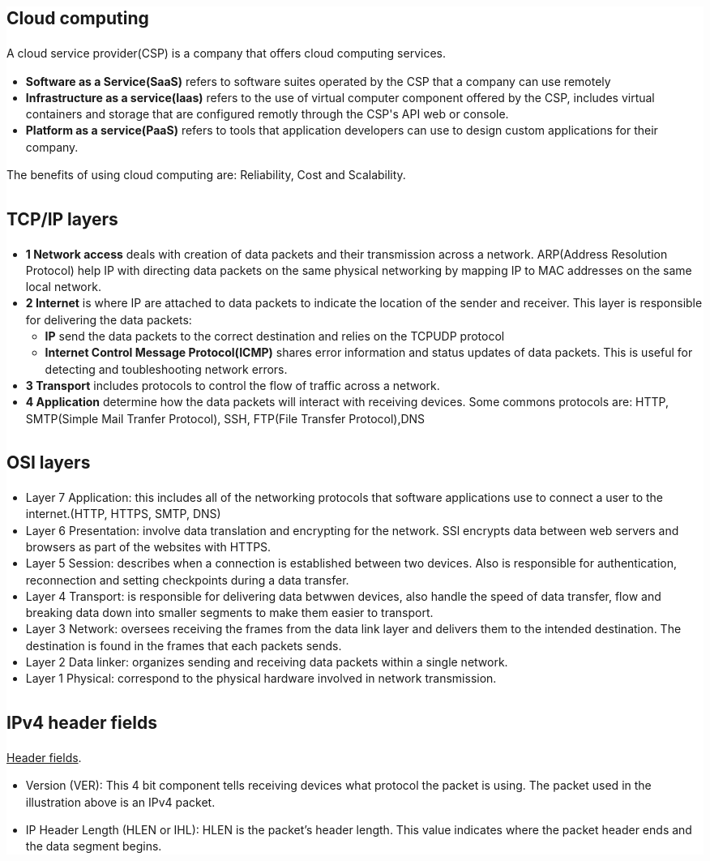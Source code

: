 ## Cloud computing

A cloud service provider(CSP) is a company that offers cloud computing services. 
*   **Software as a Service(SaaS)** refers to software suites operated by the CSP that a company can use remotely
*   **Infrastructure as a service(Iaas)** refers to the use of virtual computer component offered by the CSP, includes virtual containers and storage that are configured remotly through the CSP's API web or console.
*   **Platform as a service(PaaS)** refers to tools that application developers can use to design custom applications for their company.

The benefits of using cloud computing are: Reliability, Cost and Scalability.

## TCP/IP layers

*   **1 Network access** deals with creation of data packets and their transmission across a network. ARP(Address Resolution Protocol) help IP with directing data packets on the same physical networking by mapping IP to MAC addresses on the same local network.
*   **2 Internet** is where IP are attached to data packets to indicate the location of the sender and receiver. This layer is responsible for delivering the data packets:
    *   **IP** send the data packets to the correct destination and relies on the TCPUDP protocol
    *   **Internet Control Message Protocol(ICMP)** shares error information and status updates of data packets. This is useful for detecting and toubleshooting network errors.
*   **3 Transport** includes protocols to control the flow of traffic across a network.
*   **4 Application** determine how the data packets will interact with receiving devices. Some commons protocols are: HTTP, SMTP(Simple Mail Tranfer Protocol), SSH, FTP(File Transfer Protocol),DNS

## OSI layers

*   Layer 7 Application: this includes all of the networking protocols that software applications use to connect a user to the internet.(HTTP, HTTPS, SMTP, DNS)
*   Layer 6 Presentation: involve data translation and encrypting for the network. SSl encrypts data between web servers and browsers as part of the websites with HTTPS.
*   Layer 5 Session: describes when a connection is established between two devices. Also is responsible for authentication, reconnection and setting checkpoints during a data transfer.
*   Layer 4 Transport: is responsible for delivering data betwwen devices, also handle the speed of data transfer, flow and breaking data down into smaller segments to make them easier to transport.
*   Layer 3 Network: oversees receiving the frames from the data link layer and delivers them to the intended destination. The destination is found in the frames that each packets sends.
*   Layer 2 Data linker: organizes sending and receiving data packets within a single network.
*   Layer 1 Physical: correspond to the physical hardware involved in network transmission.

## IPv4 header fields

[Header fields](https://en.wikipedia.org/wiki/Internet_Protocol_version_4#/media/File:IPv4_Packet-en.svg).

*   Version (VER): This 4 bit component tells receiving devices what protocol the packet is using. The packet used in the illustration above is an IPv4 packet.

*   IP Header Length (HLEN or IHL): HLEN is the packet’s header length. This value indicates where the packet header ends and the data segment begins. 
